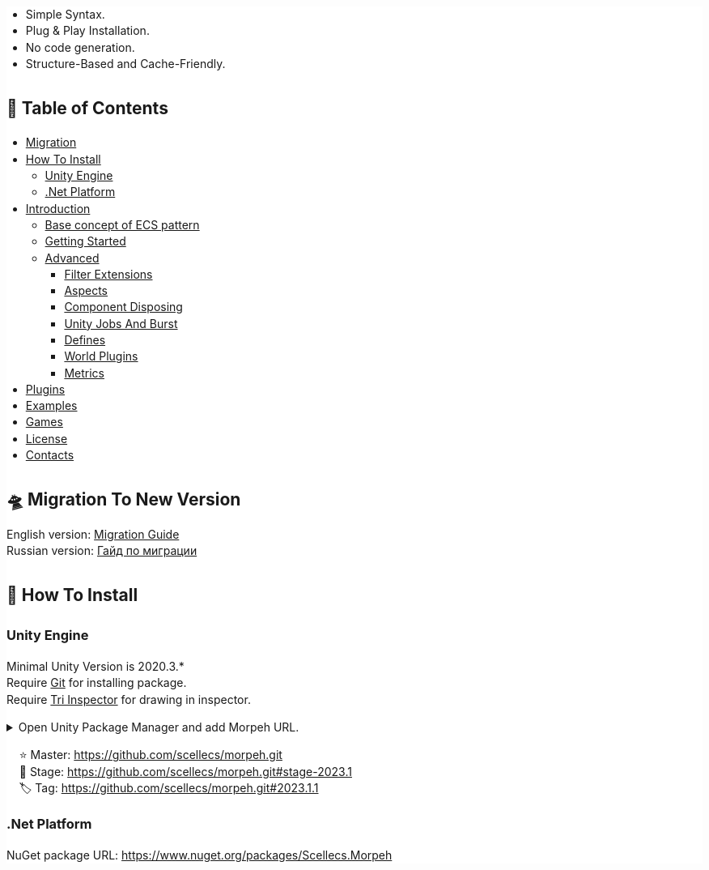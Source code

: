 * Simple Syntax.  
* Plug & Play Installation.  
* No code generation.  
* Structure-Based and Cache-Friendly.  

## 📖 Table of Contents

* [Migration](#-migration-to-new-version)
* [How To Install](#-how-to-install)
  * [Unity Engine](#unity-engine)
  * [.Net Platform](#net-platform)
* [Introduction](#-introduction)
  * [Base concept of ECS pattern](#-base-concept-of-ecs-pattern)
  * [Getting Started](#-getting-started)
  * [Advanced](#-advanced)
    * [Filter Extensions](#-filter-extensions)
    * [Aspects](#-aspects)
    * [Component Disposing](#-component-disposing)
    * [Unity Jobs And Burst](#-unity-jobs-and-burst)
    * [Defines](#%EF%B8%8F-defines)
    * [World Plugins](#%EF%B8%8F-world-plugins)
    * [Metrics](#-metrics)
* [Plugins](#-plugins)
* [Examples](#-examples)
* [Games](#-games)
* [License](#-license)
* [Contacts](#-contacts)

## 🛸 Migration To New Version 

English version: [Migration Guide](MIGRATION.md)  
Russian version: [Гайд по миграции](MIGRATION_RU.md)

## 📖 How To Install 

### Unity Engine 

Minimal Unity Version is 2020.3.*  
Require [Git](https://git-scm.com/) for installing package.  
Require [Tri Inspector](https://github.com/codewriter-packages/Tri-Inspector) for drawing in inspector.

<details><summary>Open Unity Package Manager and add Morpeh URL.  </summary></details>

&nbsp;&nbsp;&nbsp;&nbsp;⭐ Master: https://github.com/scellecs/morpeh.git  
&nbsp;&nbsp;&nbsp;&nbsp;🚧 Stage:  https://github.com/scellecs/morpeh.git#stage-2023.1  
&nbsp;&nbsp;&nbsp;&nbsp;🏷️ Tag:  https://github.com/scellecs/morpeh.git#2023.1.1  

### .Net Platform

NuGet package URL: https://www.nuget.org/packages/Scellecs.Morpeh
